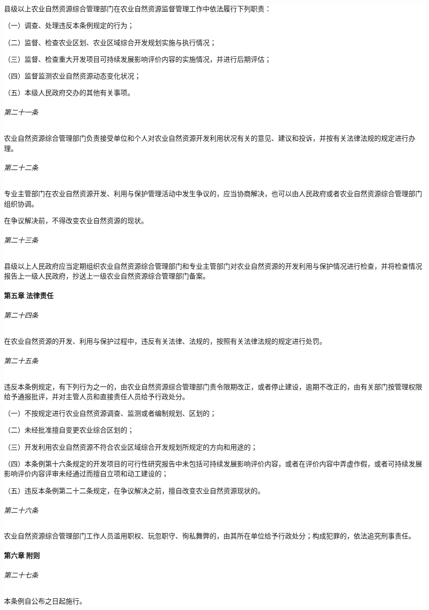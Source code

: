 县级以上农业自然资源综合管理部门在农业自然资源监督管理工作中依法履行下列职责：

（一）调查、处理违反本条例规定的行为；

（二）监督、检查农业区划、农业区域综合开发规划实施与执行情况；

（三）监督、检查重大开发项目可持续发展影响评价内容的实施情况，并进行后期评估；

（四）监督监测农业自然资源动态变化状况；

（五）本级人民政府交办的其他有关事项。

###### 第二十一条

农业自然资源综合管理部门负责接受单位和个人对农业自然资源开发利用状况有关的意见、建议和投诉，并按有关法律法规的规定进行办理。

###### 第二十二条

专业主管部门在农业自然资源开发、利用与保护管理活动中发生争议的，应当协商解决，也可以由人民政府或者农业自然资源综合管理部门组织协调。

在争议解决前，不得改变农业自然资源的现状。

###### 第二十三条

县级以上人民政府应当定期组织农业自然资源综合管理部门和专业主管部门对农业自然资源的开发利用与保护情况进行检查，并将检查情况报告上一级人民政府，抄送上一级农业自然资源综合管理部门备案。

#### 第五章 法律责任

###### 第二十四条

在农业自然资源的开发、利用与保护过程中，违反有关法律、法规的，按照有关法律法规的规定进行处罚。

###### 第二十五条

违反本条例规定，有下列行为之一的，由农业自然资源综合管理部门责令限期改正，或者停止建设，逾期不改正的，由有关部门按管理权限给予通报批评，并对主管人员和直接责任人员给予行政处分。

（一）不按规定进行农业自然资源调查、监测或者编制规划、区划的；

（二）未经批准擅自变更农业综合区划的；

（三）开发利用农业自然资源不符合农业区域综合开发规划所规定的方向和用途的；

（四）本条例第十六条规定的开发项目的可行性研究报告中未包括可持续发展影响评价内容，或者在评价内容中弄虚作假，或者可持续发展影响评价内容评审未经通过而擅自立项和动工建设的；

（五）违反本条例第二十二条规定，在争议解决之前，擅自改变农业自然资源现状的。

###### 第二十六条

农业自然资源综合管理部门工作人员滥用职权、玩忽职守、徇私舞弊的，由其所在单位给予行政处分；构成犯罪的，依法追究刑事责任。

#### 第六章 附则

###### 第二十七条

本条例自公布之日起施行。
